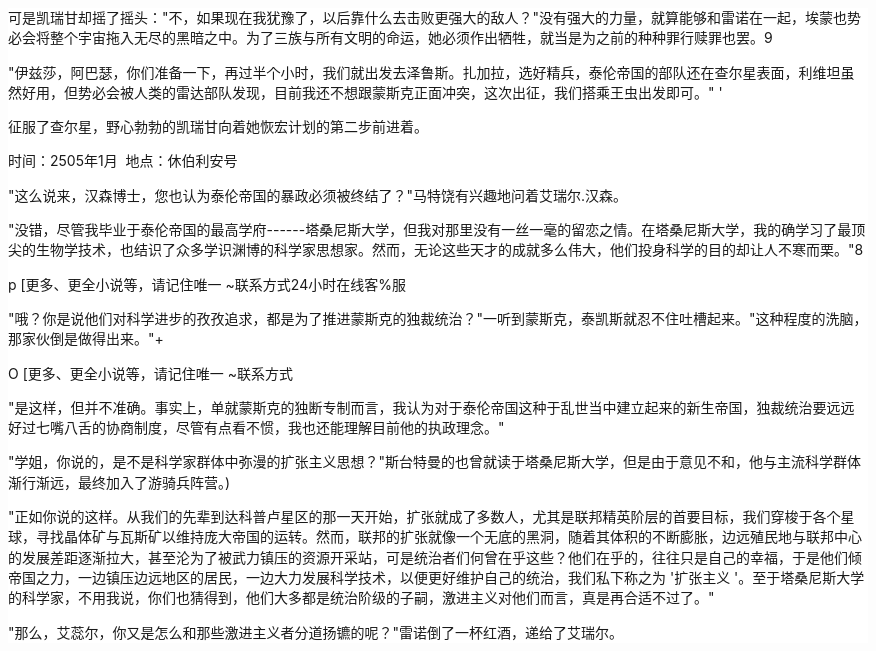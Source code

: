 


可是凯瑞甘却摇了摇头："不，如果现在我犹豫了，以后靠什么去击败更强大的敌人？"没有强大的力量，就算能够和雷诺在一起，埃蒙也势必会将整个宇宙拖入无尽的黑暗之中。为了三族与所有文明的命运，她必须作出牺牲，就当是为之前的种种罪行赎罪也罢。9





"伊兹莎，阿巴瑟，你们准备一下，再过半个小时，我们就出发去泽鲁斯。扎加拉，选好精兵，泰伦帝国的部队还在查尔星表面，利维坦虽然好用，但势必会被人类的雷达部队发现，目前我还不想跟蒙斯克正面冲突，这次出征，我们搭乘王虫出发即可。" '



征服了查尔星，野心勃勃的凯瑞甘向着她恢宏计划的第二步前进着。







时间：2505年1月  地点：休伯利安号











"这么说来，汉森博士，您也认为泰伦帝国的暴政必须被终结了？"马特饶有兴趣地问着艾瑞尔.汉森。





"没错，尽管我毕业于泰伦帝国的最高学府------塔桑尼斯大学，但我对那里没有一丝一毫的留恋之情。在塔桑尼斯大学，我的确学习了最顶尖的生物学技术，也结识了众多学识渊博的科学家思想家。然而，无论这些天才的成就多么伟大，他们投身科学的目的却让人不寒而栗。"8

p [更多、更全小说等，请记住唯一 ~联系方式24小时在线客%服





"哦？你是说他们对科学进步的孜孜追求，都是为了推进蒙斯克的独裁统治？"一听到蒙斯克，泰凯斯就忍不住吐槽起来。"这种程度的洗脑，那家伙倒是做得出来。"+

O [更多、更全小说等，请记住唯一 ~联系方式





"是这样，但并不准确。事实上，单就蒙斯克的独断专制而言，我认为对于泰伦帝国这种于乱世当中建立起来的新生帝国，独裁统治要远远好过七嘴八舌的协商制度，尽管有点看不惯，我也还能理解目前他的执政理念。"





"学姐，你说的，是不是科学家群体中弥漫的扩张主义思想？"斯台特曼的也曾就读于塔桑尼斯大学，但是由于意见不和，他与主流科学群体渐行渐远，最终加入了游骑兵阵营。)





"正如你说的这样。从我们的先辈到达科普卢星区的那一天开始，扩张就成了多数人，尤其是联邦精英阶层的首要目标，我们穿梭于各个星球，寻找晶体矿与瓦斯矿以维持庞大帝国的运转。然而，联邦的扩张就像一个无底的黑洞，随着其体积的不断膨胀，边远殖民地与联邦中心的发展差距逐渐拉大，甚至沦为了被武力镇压的资源开采站，可是统治者们何曾在乎这些？他们在乎的，往往只是自己的幸福，于是他们倾帝国之力，一边镇压边远地区的居民，一边大力发展科学技术，以便更好维护自己的统治，我们私下称之为 '扩张主义 '。至于塔桑尼斯大学的科学家，不用我说，你们也猜得到，他们大多都是统治阶级的子嗣，激进主义对他们而言，真是再合适不过了。"





"那么，艾蕊尔，你又是怎么和那些激进主义者分道扬镳的呢？"雷诺倒了一杯红酒，递给了艾瑞尔。

